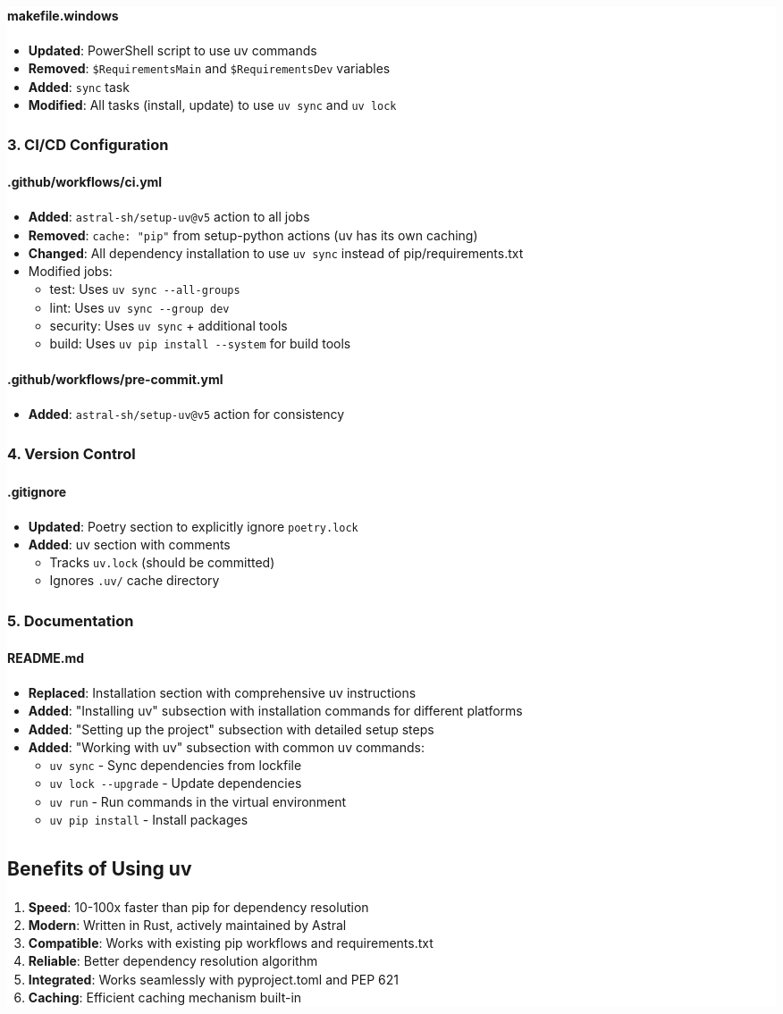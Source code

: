#### makefile.windows
- **Updated**: PowerShell script to use uv commands
- **Removed**: `$RequirementsMain` and `$RequirementsDev` variables
- **Added**: `sync` task
- **Modified**: All tasks (install, update) to use `uv sync` and `uv lock`

### 3. CI/CD Configuration

#### .github/workflows/ci.yml
- **Added**: `astral-sh/setup-uv@v5` action to all jobs
- **Removed**: `cache: "pip"` from setup-python actions (uv has its own caching)
- **Changed**: All dependency installation to use `uv sync` instead of pip/requirements.txt
- Modified jobs:
  - test: Uses `uv sync --all-groups`
  - lint: Uses `uv sync --group dev`
  - security: Uses `uv sync` + additional tools
  - build: Uses `uv pip install --system` for build tools

#### .github/workflows/pre-commit.yml
- **Added**: `astral-sh/setup-uv@v5` action for consistency

### 4. Version Control

#### .gitignore
- **Updated**: Poetry section to explicitly ignore `poetry.lock`
- **Added**: uv section with comments
  - Tracks `uv.lock` (should be committed)
  - Ignores `.uv/` cache directory

### 5. Documentation

#### README.md
- **Replaced**: Installation section with comprehensive uv instructions
- **Added**: "Installing uv" subsection with installation commands for different platforms
- **Added**: "Setting up the project" subsection with detailed setup steps
- **Added**: "Working with uv" subsection with common uv commands:
  - `uv sync` - Sync dependencies from lockfile
  - `uv lock --upgrade` - Update dependencies
  - `uv run` - Run commands in the virtual environment
  - `uv pip install` - Install packages

## Benefits of Using uv

1. **Speed**: 10-100x faster than pip for dependency resolution
2. **Modern**: Written in Rust, actively maintained by Astral
3. **Compatible**: Works with existing pip workflows and requirements.txt
4. **Reliable**: Better dependency resolution algorithm
5. **Integrated**: Works seamlessly with pyproject.toml and PEP 621
6. **Caching**: Efficient caching mechanism built-in
